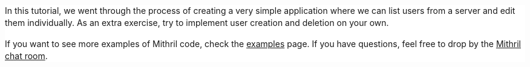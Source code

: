 In this tutorial, we went through the process of creating a very simple application where we can list users from a server and edit them individually. As an extra exercise, try to implement user creation and deletion on your own.

If you want to see more examples of Mithril code, check the [examples](examples.md) page. If you have questions, feel free to drop by the [Mithril chat room](https://gitter.im/MithrilJS/mithril.js).
